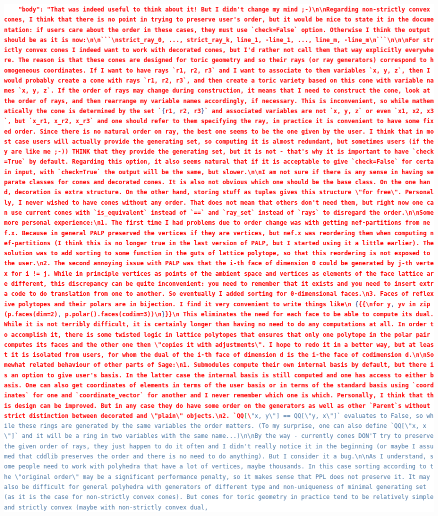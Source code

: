 ```json
    "body": "That was indeed useful to think about it! But I didn't change my mind ;-)\n\nRegarding non-strictly convex cones, I think that there is no point in trying to preserve user's order, but it would be nice to state it in the documentation: if users care about the order in these cases, they must use `check=False` option. Otherwise I think the output should be as it is now:\n\n```\nstrict_ray_0, ..., strict_ray_k, line_1, -line_1, ..., line_m, -line_m\n```\n\n\nFor strictly convex cones I indeed want to work with decorated cones, but I'd rather not call them that way explicitly everywhere. The reason is that these cones are designed for toric geometry and so their rays (or ray generators) correspond to homogeneous coordinates. If I want to have rays `r1, r2, r3` and I want to associate to them variables `x, y, z`, then I would probably create a cone with rays `r1, r2, r3`, and then create a toric variety based on this cone with variable names `x, y, z`. If the order of rays may change during construction, it means that I need to construct the cone, look at the order of rays, and then rearrange my variable names accordingly, if necessary. This is inconvenient, so while mathematically the cone is determined by the set `{r1, r2, r3}` and associated variables are not `x, y, z` or even `x1, x2, x3`, but `x_r1, x_r2, x_r3` and one should refer to them specifying the ray, in practice it is convenient to have some fixed order. Since there is no natural order on ray, the best one seems to be the one given by the user. I think that in most case users will actually provide the generating set, so computing it is almost redundant, but sometimes users (if they are like me ;-)) THINK that they provide the generating set, but it is not - that's why it is important to have `check=True` by default. Regarding this option, it also seems natural that if it is acceptable to give `check=False` for certain input, with `check=True` the output will be the same, but slower.\n\nI am not sure if there is any sense in having separate classes for cones and decorated cones. It is also not obvious which one should be the base class. On the one hand, decoration is extra structure. On the other hand, storing stuff as tuples gives this structure \"for free\". Personally, I never wished to have cones without any order. That does not mean that others don't need them, but right now one can use current cones with `is_equivalent` instead of `==` and `ray_set` instead of `rays` to disregard the order.\n\nSome more personal experience:\n1. The first time I had problems due to order change was with getting nef-partitions from nef.x. Because in general PALP preserved the vertices if they are vertices, but nef.x was reordering them when computing nef-partitions (I think this is no longer true in the last version of PALP, but I started using it a little earlier). The solution was to add sorting to some function in the guts of lattice polytope, so that this reordering is not exposed to the user.\n2. The second annoying issue with PALP was that the i-th face of dimension 0 could be generated by j-th vertex for i != j. While in principle vertices as points of the ambient space and vertices as elements of the face lattice are different, this discrepancy can be quite inconvenient: you need to remember that it exists and you need to insert extra code to do translation from one to another. So eventually I added sorting for 0-dimensional faces.\n3. Faces of reflexive polytopes and their polars are in bijection. I find it very convenient to write things like\n {{{\nfor y, yv in zip(p.faces(dim=2), p.polar().faces(codim=3))\n}}}\n This eliminates the need for each face to be able to compute its dual. While it is not terribly difficult, it is certainly longer than having no need to do any computations at all. In order to accomplish it, there is some twisted logic in lattice polytopes that ensures that only one polytope in the polar pair computes its faces and the other one then \"copies it with adjustments\". I hope to redo it in a better way, but at least it is isolated from users, for whom the dual of the i-th face of dimension d is the i-the face of codimension d.\n\nSomewhat related behaviour of other parts of Sage:\n1. Submodules compute their own internal basis by default, but there is an option to give user's basis. In the latter case the internal basis is still computed and one has access to either basis. One can also get coordinates of elements in terms of the user basis or in terms of the standard basis using `coordinates` for one and `coordinate_vector` for another and I never remember which one is which. Personally, I think that this design can be improved. But in any case they do have some order on the generators as well as other `Parent`s without strict distinction between decorated and \"plain\" objects.\n2. `QQ[\"x, y\"] == QQ[\"y, x\"]` evaluates to False, so while these rings are generated by the same variables the order matters. (To my surprise, one can also define `QQ[\"x, x\"]` and it will be a ring in two variables with the same name...)\n\nBy the way - currently cones DON'T try to preserve the given order of rays, they just happen to do it often and I didn't really notice it in the beginning (or maybe I assumed that cddlib preserves the order and there is no need to do anything). But I consider it a bug.\n\nAs I understand, some people need to work with polyhedra that have a lot of vertices, maybe thousands. In this case sorting according to the \"original order\" may be a significant performance penalty, so it makes sense that PPL does not preserve it. It may also be difficult for general polyhedra with generators of different type and non-uniqueness of minimal generating set (as it is the case for non-strictly convex cones). But cones for toric geometry in practice tend to be relatively simple and strictly convex (maybe with non-strictly convex dual,
```